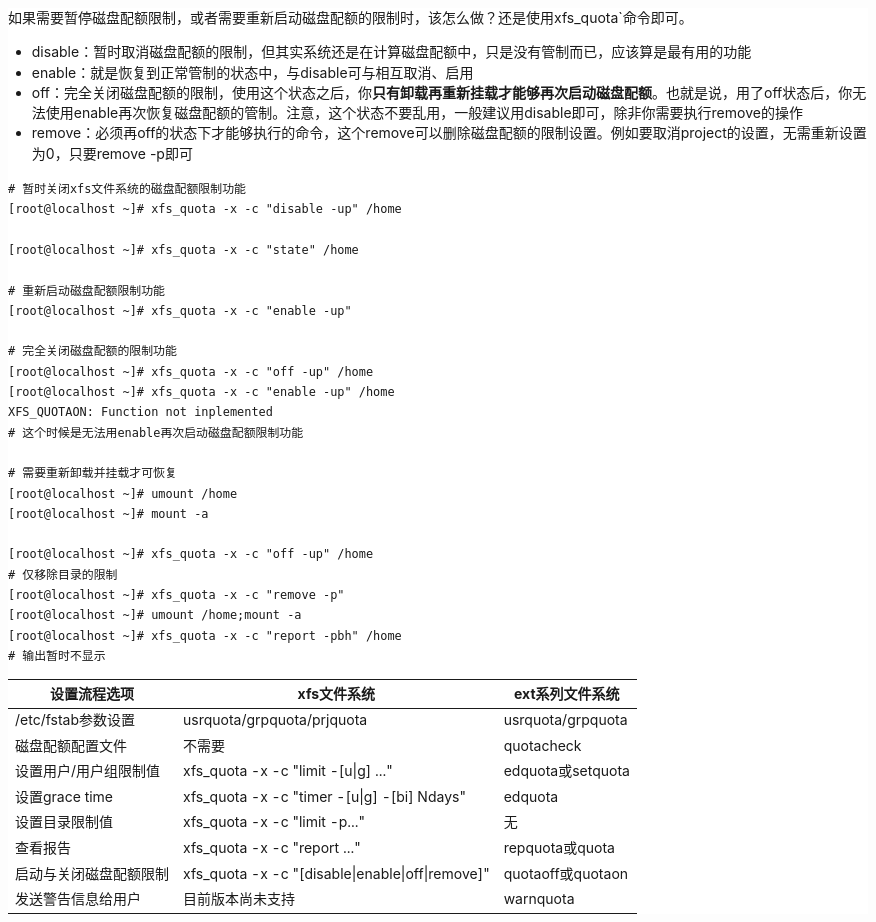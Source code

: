 如果需要暂停磁盘配额限制，或者需要重新启动磁盘配额的限制时，该怎么做？还是使用xfs_quota`命令即可。

- disable：暂时取消磁盘配额的限制，但其实系统还是在计算磁盘配额中，只是没有管制而已，应该算是最有用的功能
- enable：就是恢复到正常管制的状态中，与disable可与相互取消、启用
- off：完全关闭磁盘配额的限制，使用这个状态之后，你**只有卸载再重新挂载才能够再次启动磁盘配额**。也就是说，用了off状态后，你无法使用enable再次恢复磁盘配额的管制。注意，这个状态不要乱用，一般建议用disable即可，除非你需要执行remove的操作
- remove：必须再off的状态下才能够执行的命令，这个remove可以删除磁盘配额的限制设置。例如要取消project的设置，无需重新设置为0，只要remove -p即可

```shell
# 暂时关闭xfs文件系统的磁盘配额限制功能
[root@localhost ~]# xfs_quota -x -c "disable -up" /home

[root@localhost ~]# xfs_quota -x -c "state" /home

# 重新启动磁盘配额限制功能
[root@localhost ~]# xfs_quota -x -c "enable -up"

# 完全关闭磁盘配额的限制功能
[root@localhost ~]# xfs_quota -x -c "off -up" /home
[root@localhost ~]# xfs_quota -x -c "enable -up" /home
XFS_QUOTAON: Function not inplemented
# 这个时候是无法用enable再次启动磁盘配额限制功能

# 需要重新卸载并挂载才可恢复
[root@localhost ~]# umount /home
[root@localhost ~]# mount -a

[root@localhost ~]# xfs_quota -x -c "off -up" /home
# 仅移除目录的限制
[root@localhost ~]# xfs_quota -x -c "remove -p"
[root@localhost ~]# umount /home;mount -a
[root@localhost ~]# xfs_quota -x -c "report -pbh" /home
# 输出暂时不显示
```



| 设置流程选项           | xfs文件系统                                      | ext系列文件系统   |
| ---------------------- | ------------------------------------------------ | ----------------- |
| /etc/fstab参数设置     | usrquota/grpquota/prjquota                       | usrquota/grpquota |
| 磁盘配额配置文件       | 不需要                                           | quotacheck        |
| 设置用户/用户组限制值  | xfs_quota -x -c "limit -[u\|g] ..."              | edquota或setquota |
| 设置grace time         | xfs_quota -x -c "timer -[u\|g] -[bi] Ndays"      | edquota           |
| 设置目录限制值         | xfs_quota -x -c "limit -p..."                    | 无                |
| 查看报告               | xfs_quota -x -c "report ..."                     | repquota或quota   |
| 启动与关闭磁盘配额限制 | xfs_quota -x -c "[disable\|enable\|off\|remove]" | quotaoff或quotaon |
| 发送警告信息给用户     | 目前版本尚未支持                                 | warnquota         |

